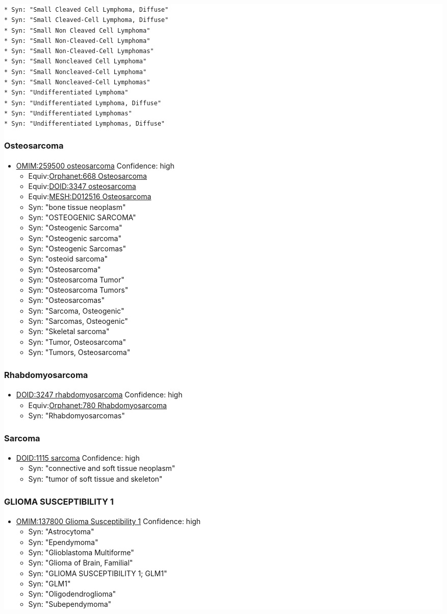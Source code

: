     * Syn: "Small Cleaved Cell Lymphoma, Diffuse"
    * Syn: "Small Cleaved-Cell Lymphoma, Diffuse"
    * Syn: "Small Non Cleaved Cell Lymphoma"
    * Syn: "Small Non-Cleaved-Cell Lymphoma"
    * Syn: "Small Non-Cleaved-Cell Lymphomas"
    * Syn: "Small Noncleaved Cell Lymphoma"
    * Syn: "Small Noncleaved-Cell Lymphoma"
    * Syn: "Small Noncleaved-Cell Lymphomas"
    * Syn: "Undifferentiated Lymphoma"
    * Syn: "Undifferentiated Lymphoma, Diffuse"
    * Syn: "Undifferentiated Lymphomas"
    * Syn: "Undifferentiated Lymphomas, Diffuse"

### Osteosarcoma
 * [OMIM:259500 osteosarcoma](http://beta.monarchinitiative.org/disease/OMIM:259500) Confidence: high
    * Equiv:[Orphanet:668 Osteosarcoma](http://beta.monarchinitiative.org/disease/Orphanet:668)
    * Equiv:[DOID:3347 osteosarcoma](http://beta.monarchinitiative.org/disease/DOID:3347)
    * Equiv:[MESH:D012516 Osteosarcoma](http://beta.monarchinitiative.org/disease/MESH:D012516)
    * Syn: "bone tissue neoplasm"
    * Syn: "OSTEOGENIC SARCOMA"
    * Syn: "Osteogenic Sarcoma"
    * Syn: "Osteogenic sarcoma"
    * Syn: "Osteogenic Sarcomas"
    * Syn: "osteoid sarcoma"
    * Syn: "Osteosarcoma"
    * Syn: "Osteosarcoma Tumor"
    * Syn: "Osteosarcoma Tumors"
    * Syn: "Osteosarcomas"
    * Syn: "Sarcoma, Osteogenic"
    * Syn: "Sarcomas, Osteogenic"
    * Syn: "Skeletal sarcoma"
    * Syn: "Tumor, Osteosarcoma"
    * Syn: "Tumors, Osteosarcoma"

### Rhabdomyosarcoma
 * [DOID:3247 rhabdomyosarcoma](http://beta.monarchinitiative.org/disease/DOID:3247) Confidence: high
    * Equiv:[Orphanet:780 Rhabdomyosarcoma](http://beta.monarchinitiative.org/disease/Orphanet:780)
    * Syn: "Rhabdomyosarcomas"

### Sarcoma
 * [DOID:1115 sarcoma](http://beta.monarchinitiative.org/disease/DOID:1115) Confidence: high
    * Syn: "connective and soft tissue neoplasm"
    * Syn: "tumor of soft tissue and skeleton"

### GLIOMA SUSCEPTIBILITY 1
 * [OMIM:137800 Glioma Susceptibility 1](http://beta.monarchinitiative.org/disease/OMIM:137800) Confidence: high
    * Syn: "Astrocytoma"
    * Syn: "Ependymoma"
    * Syn: "Glioblastoma Multiforme"
    * Syn: "Glioma of Brain, Familial"
    * Syn: "GLIOMA SUSCEPTIBILITY 1; GLM1"
    * Syn: "GLM1"
    * Syn: "Oligodendroglioma"
    * Syn: "Subependymoma"
